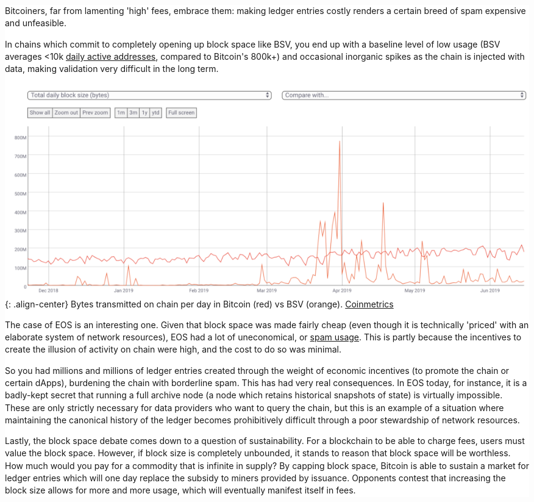 Bitcoiners, far from lamenting 'high' fees, embrace them: making ledger entries costly renders a certain breed of spam expensive and unfeasible.

In chains which commit to completely opening up block space like BSV, you end up with a baseline level of low usage (BSV averages <10k [daily active addresses](https://coinmetrics.io/charts/#assets=bsv,btc_log=false_left=activeAddresses_zoom=1542424261238.4536,1560556800000), compared to Bitcoin's 800k+) and occasional inorganic spikes as the chain is injected with data, making validation very difficult in the long term.

![](/assets/images/cy19/cy19q2m6/nc-9.png){: .align-center}
Bytes transmitted on chain per day in Bitcoin (red) vs BSV (orange). [Coinmetrics](https://coinmetrics.io/charts/#assets=btc,bsv_log=false_left=blockSize_zoom=1542888610890.0737,1560556800000)

The case of EOS is an interesting one. Given that block space was made fairly cheap (even though it is technically 'priced' with an elaborate system of network resources), EOS had a lot of uneconomical, or [spam usage](https://cryptovest.com/news/eos-transaction-volume-skyrockets-fueled-by-spam/). This is partly because the incentives to create the illusion of activity on chain were high, and the cost to do so was minimal.

So you had millions and millions of ledger entries created through the weight of economic incentives (to promote the chain or certain dApps), burdening the chain with borderline spam. This has had very real consequences. In EOS today, for instance, it is a badly-kept secret that running a full archive node (a node which retains historical snapshots of state) is virtually impossible. These are only strictly necessary for data providers who want to query the chain, but this is an example of a situation where maintaining the canonical history of the ledger becomes prohibitively difficult through a poor stewardship of network resources.

Lastly, the block space debate comes down to a question of sustainability. For a blockchain to be able to charge fees, users must value the block space. However, if block size is completely unbounded, it stands to reason that block space will be worthless. How much would you pay for a commodity that is infinite in supply? By capping block space, Bitcoin is able to sustain a market for ledger entries which will one day replace the subsidy to miners provided by issuance. Opponents contest that increasing the block size allows for more and more usage, which will eventually manifest itself in fees.
